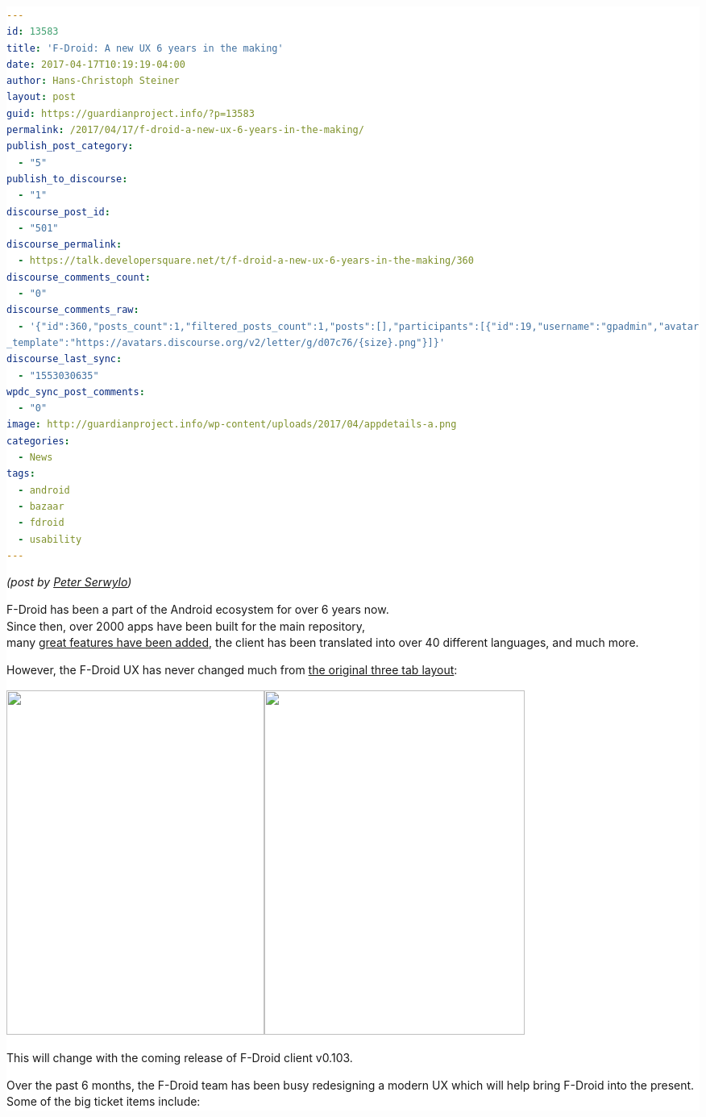 ```yaml
---
id: 13583
title: 'F-Droid: A new UX 6 years in the making'
date: 2017-04-17T10:19:19-04:00
author: Hans-Christoph Steiner
layout: post
guid: https://guardianproject.info/?p=13583
permalink: /2017/04/17/f-droid-a-new-ux-6-years-in-the-making/
publish_post_category:
  - "5"
publish_to_discourse:
  - "1"
discourse_post_id:
  - "501"
discourse_permalink:
  - https://talk.developersquare.net/t/f-droid-a-new-ux-6-years-in-the-making/360
discourse_comments_count:
  - "0"
discourse_comments_raw:
  - '{"id":360,"posts_count":1,"filtered_posts_count":1,"posts":[],"participants":[{"id":19,"username":"gpadmin","avatar_template":"https://avatars.discourse.org/v2/letter/g/d07c76/{size}.png"}]}'
discourse_last_sync:
  - "1553030635"
wpdc_sync_post_comments:
  - "0"
image: http://guardianproject.info/wp-content/uploads/2017/04/appdetails-a.png
categories:
  - News
tags:
  - android
  - bazaar
  - fdroid
  - usability
---
```

_(post by <a href="http://peter.serwylo.com/" target="_blank">Peter Serwylo</a>)_

F-Droid has been a part of the Android ecosystem for over 6 years now.  
Since then, over 2000 apps have been built for the main repository,  
many <a href="https://gitlab.com/fdroid/fdroidclient/blob/master/CHANGELOG.md" target="_blank">great features have been added</a>, the client has been translated into over 40 different languages, and much more.

However, the F-Droid UX has never changed much from <a href="https://f-droid.org/posts/f-droid-repository-alpha" target="_blank">the original three tab layout</a>:

[<img src="https://guardianproject.info/wp-content/uploads/2017/04/0.11.png" alt="" width="320" height="427" class="size-full wp-image-13585" srcset="https://guardianproject.info/wp-content/uploads/2017/04/0.11.png 320w, https://guardianproject.info/wp-content/uploads/2017/04/0.11-225x300.png 225w" sizes="(max-width: 320px) 100vw, 320px" />](https://guardianproject.info/wp-content/uploads/2017/04/0.11.png)[<img src="https://guardianproject.info/wp-content/uploads/2017/04/0.102.png" alt="" width="323" height="427" class="size-full wp-image-13584" srcset="https://guardianproject.info/wp-content/uploads/2017/04/0.102.png 323w, https://guardianproject.info/wp-content/uploads/2017/04/0.102-227x300.png 227w" sizes="(max-width: 323px) 100vw, 323px" />](https://guardianproject.info/wp-content/uploads/2017/04/0.102.png)

This will change with the coming release of F-Droid client v0.103.

Over the past 6 months, the F-Droid team has been busy redesigning a modern UX which will help bring F-Droid into the present.  
Some of the big ticket items include:
